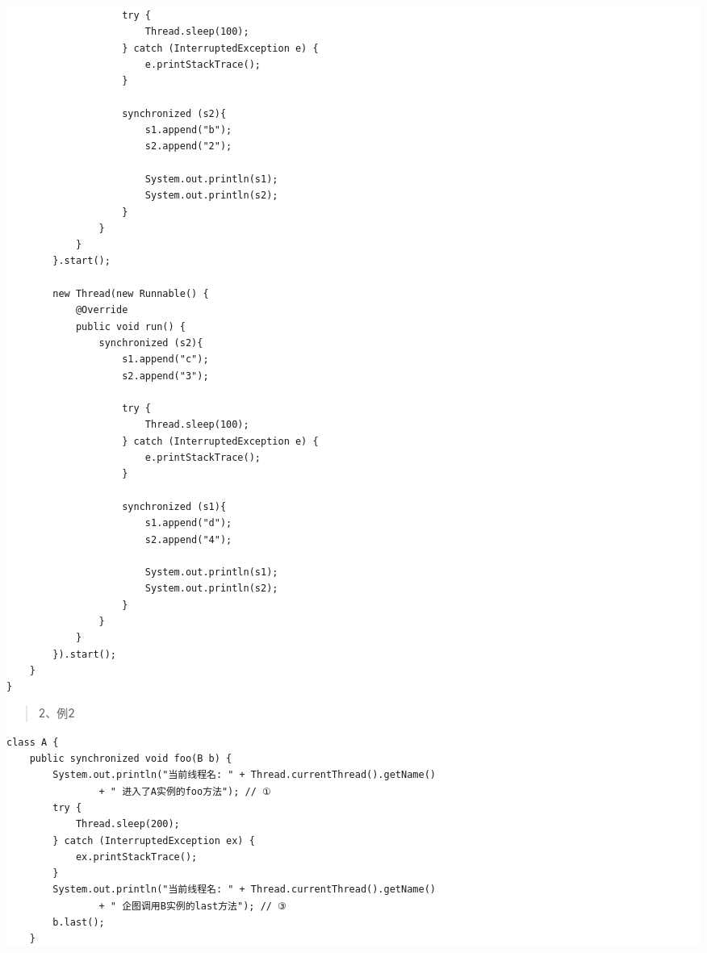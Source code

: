                         try {
                            Thread.sleep(100);
                        } catch (InterruptedException e) {
                            e.printStackTrace();
                        }
    
                        synchronized (s2){
                            s1.append("b");
                            s2.append("2");
    
                            System.out.println(s1);
                            System.out.println(s2);
                        }
                    }
                }
            }.start();
    
            new Thread(new Runnable() {
                @Override
                public void run() {
                    synchronized (s2){
                        s1.append("c");
                        s2.append("3");
    
                        try {
                            Thread.sleep(100);
                        } catch (InterruptedException e) {
                            e.printStackTrace();
                        }
    
                        synchronized (s1){
                            s1.append("d");
                            s2.append("4");
    
                            System.out.println(s1);
                            System.out.println(s2);
                        }
                    }
                }
            }).start();
        }
    }


> 2、例2


    class A {
    	public synchronized void foo(B b) {
    		System.out.println("当前线程名: " + Thread.currentThread().getName()
    				+ " 进入了A实例的foo方法"); // ①
    		try {
    			Thread.sleep(200);
    		} catch (InterruptedException ex) {
    			ex.printStackTrace();
    		}
    		System.out.println("当前线程名: " + Thread.currentThread().getName()
    				+ " 企图调用B实例的last方法"); // ③
    		b.last();
    	}
    